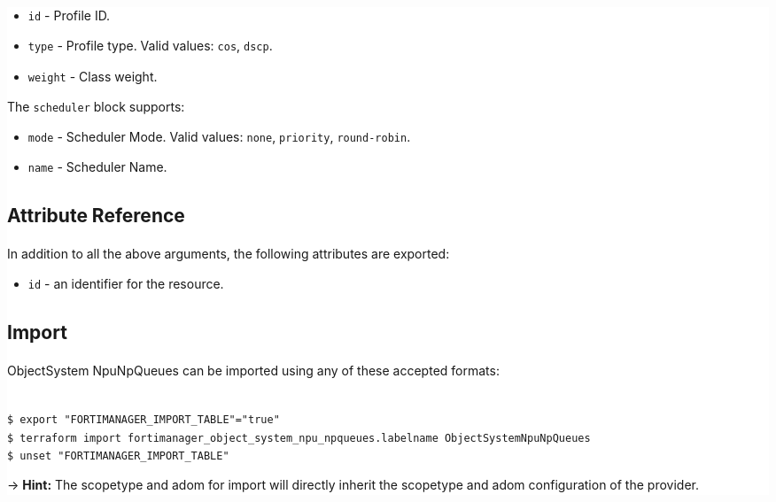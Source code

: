 * `id` - Profile ID.
* `type` - Profile type. Valid values: `cos`, `dscp`.

* `weight` - Class weight.

The `scheduler` block supports:

* `mode` - Scheduler Mode. Valid values: `none`, `priority`, `round-robin`.

* `name` - Scheduler Name.


## Attribute Reference

In addition to all the above arguments, the following attributes are exported:
* `id` - an identifier for the resource.

## Import

ObjectSystem NpuNpQueues can be imported using any of these accepted formats:
```

$ export "FORTIMANAGER_IMPORT_TABLE"="true"
$ terraform import fortimanager_object_system_npu_npqueues.labelname ObjectSystemNpuNpQueues
$ unset "FORTIMANAGER_IMPORT_TABLE"
```
-> **Hint:** The scopetype and adom for import will directly inherit the scopetype and adom configuration of the provider.
